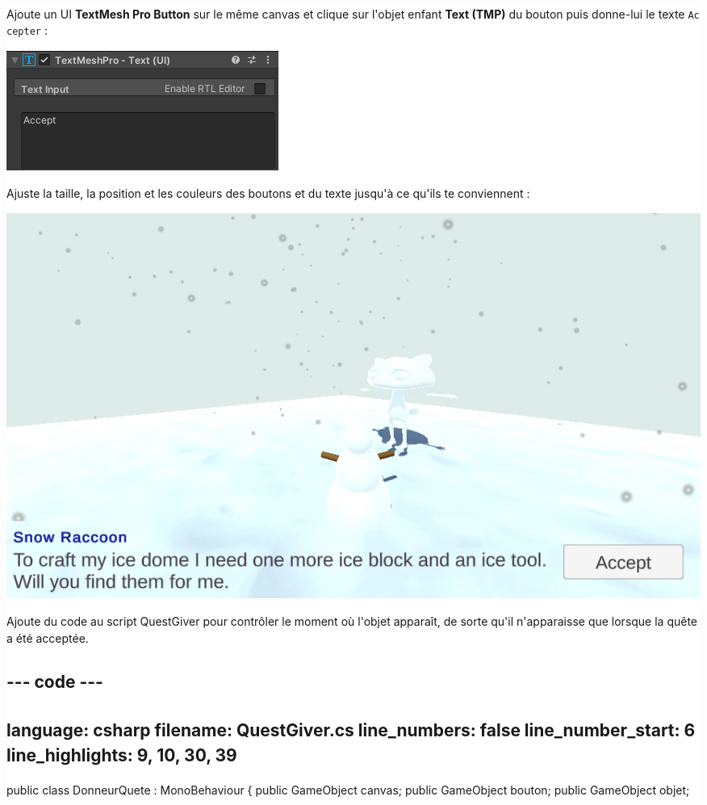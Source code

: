 Ajoute un UI **TextMesh Pro Button** sur le même canvas et clique sur l'objet enfant **Text (TMP)** du bouton puis donne-lui le texte `Accepter` :

![Le composant TextMeshPro avec l'entrée de texte « Accepter ».](images/text-button.png)

Ajuste la taille, la position et les couleurs des boutons et du texte jusqu'à ce qu'ils te conviennent :

![Une quête de neige avec un message de quête et un bouton d'acceptation au bas de la scène.](images/quest-canvas-snow.png)

Ajoute du code au script QuestGiver pour contrôler le moment où l'objet apparaît, de sorte qu'il n'apparaisse que lorsque la quête a été acceptée.

--- code ---
---
language: csharp
filename: QuestGiver.cs
line_numbers: false
line_number_start: 6
line_highlights: 9, 10, 30, 39
---
public class DonneurQuete : MonoBehaviour
{
    public GameObject canvas;
    public GameObject bouton;
    public GameObject objet;

